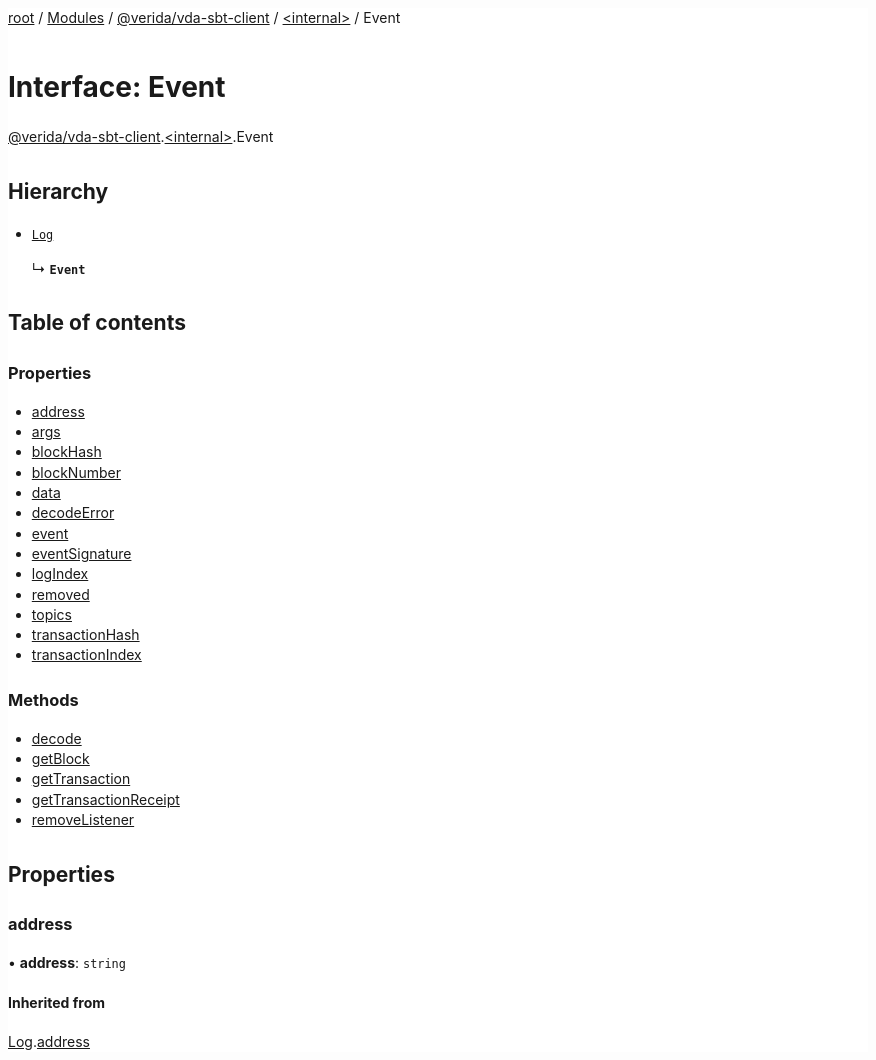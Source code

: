 [root](../README.md) / [Modules](../modules.md) / [@verida/vda-sbt-client](../modules/verida_vda_sbt_client.md) / [<internal\>](../modules/verida_vda_sbt_client._internal_.md) / Event

# Interface: Event

[@verida/vda-sbt-client](../modules/verida_vda_sbt_client.md).[<internal\>](../modules/verida_vda_sbt_client._internal_.md).Event

## Hierarchy

- [`Log`](verida_vda_sbt_client._internal_.Log.md)

  ↳ **`Event`**

## Table of contents

### Properties

- [address](verida_vda_sbt_client._internal_.Event.md#address)
- [args](verida_vda_sbt_client._internal_.Event.md#args)
- [blockHash](verida_vda_sbt_client._internal_.Event.md#blockhash)
- [blockNumber](verida_vda_sbt_client._internal_.Event.md#blocknumber)
- [data](verida_vda_sbt_client._internal_.Event.md#data)
- [decodeError](verida_vda_sbt_client._internal_.Event.md#decodeerror)
- [event](verida_vda_sbt_client._internal_.Event.md#event)
- [eventSignature](verida_vda_sbt_client._internal_.Event.md#eventsignature)
- [logIndex](verida_vda_sbt_client._internal_.Event.md#logindex)
- [removed](verida_vda_sbt_client._internal_.Event.md#removed)
- [topics](verida_vda_sbt_client._internal_.Event.md#topics)
- [transactionHash](verida_vda_sbt_client._internal_.Event.md#transactionhash)
- [transactionIndex](verida_vda_sbt_client._internal_.Event.md#transactionindex)

### Methods

- [decode](verida_vda_sbt_client._internal_.Event.md#decode)
- [getBlock](verida_vda_sbt_client._internal_.Event.md#getblock)
- [getTransaction](verida_vda_sbt_client._internal_.Event.md#gettransaction)
- [getTransactionReceipt](verida_vda_sbt_client._internal_.Event.md#gettransactionreceipt)
- [removeListener](verida_vda_sbt_client._internal_.Event.md#removelistener)

## Properties

### address

• **address**: `string`

#### Inherited from

[Log](verida_vda_sbt_client._internal_.Log.md).[address](verida_vda_sbt_client._internal_.Log.md#address)

